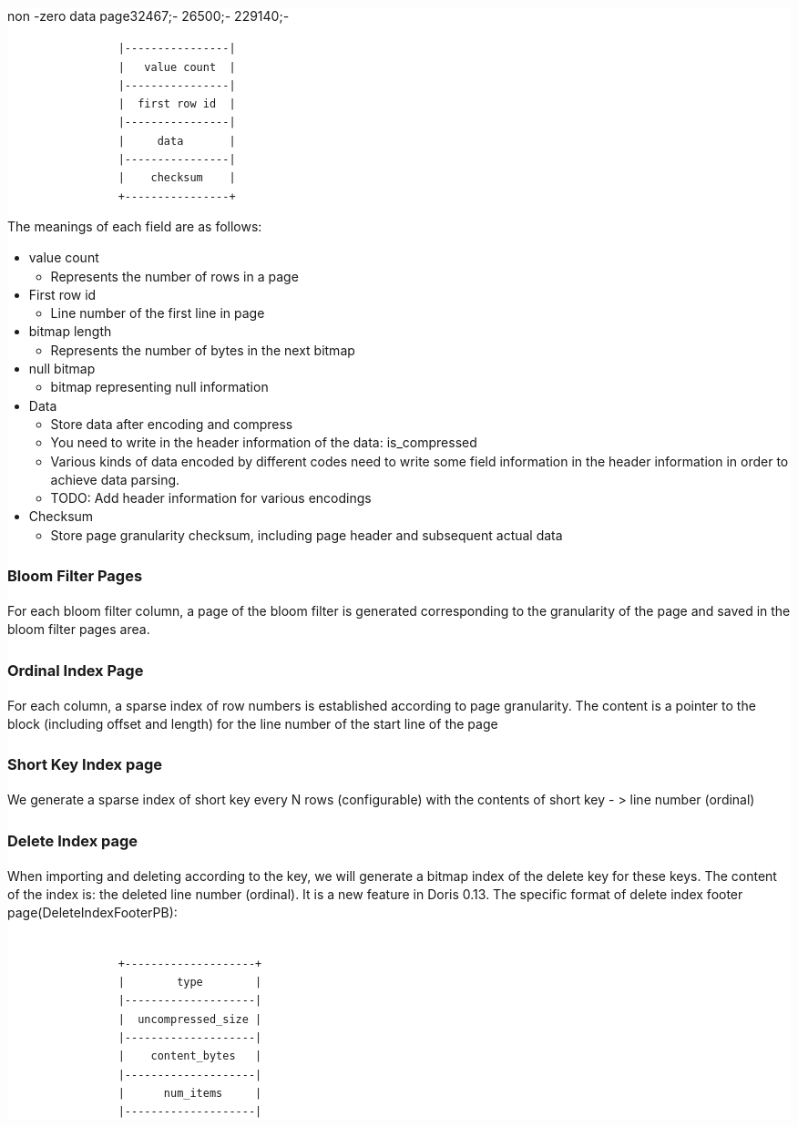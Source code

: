non -zero data page32467;- 26500;- 229140;-

```
                 |----------------|
                 |   value count  |
                 |----------------|
                 |  first row id  |
                 |----------------|
                 |     data       |
                 |----------------|
                 |    checksum    |
                 +----------------+
```

The meanings of each field are as follows:

- value count
	- Represents the number of rows in a page
- First row id
	- Line number of the first line in page
- bitmap length
	- Represents the number of bytes in the next bitmap
- null bitmap
	- bitmap representing null information
- Data
	- Store data after encoding and compress
	- You need to write in the header information of the data: is_compressed
	- Various kinds of data encoded by different codes need to write some field information in the header information in order to achieve data parsing.
	- TODO: Add header information for various encodings
- Checksum
	- Store page granularity checksum, including page header and subsequent actual data


### Bloom Filter Pages ###

For each bloom filter column, a page of the bloom filter is generated corresponding to the granularity of the page and saved in the bloom filter pages area.

### Ordinal Index Page ###

For each column, a sparse index of row numbers is established according to page granularity. The content is a pointer to the block (including offset and length) for the line number of the start line of the page

### Short Key Index page ###

We generate a sparse index of short key every N rows (configurable) with the contents of short key - > line number (ordinal)

### Delete Index page ###

When importing and deleting according to the key, we will generate a bitmap index of the delete key for these keys. The content of the index is: the deleted line number (ordinal). It is a new feature in Doris 0.13.
The specific format of delete index footer page(DeleteIndexFooterPB):
```

                 +--------------------+
                 |        type        |
                 |--------------------|
                 |  uncompressed_size |
                 |--------------------|
                 |    content_bytes   |
                 |--------------------|
                 |      num_items     |
                 |--------------------|
```